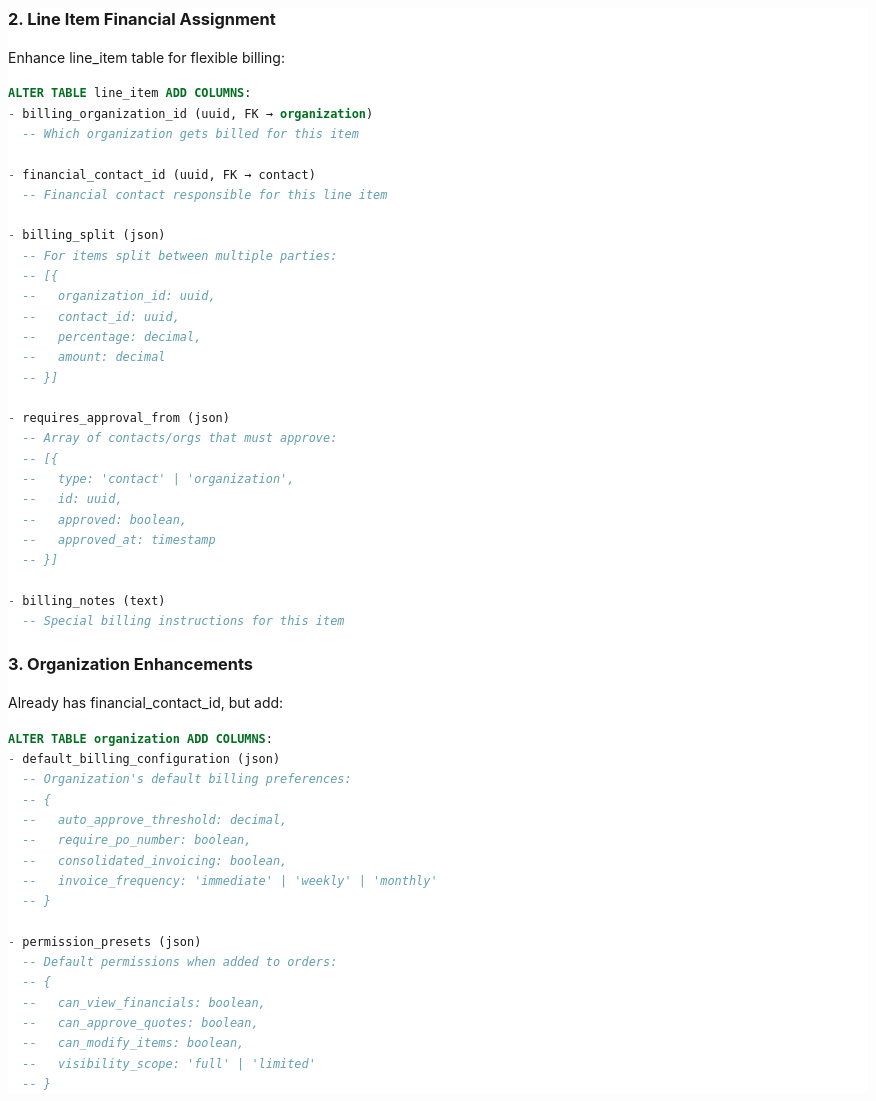 ### 2. **Line Item Financial Assignment**
Enhance line_item table for flexible billing:

```sql
ALTER TABLE line_item ADD COLUMNS:
- billing_organization_id (uuid, FK → organization)
  -- Which organization gets billed for this item
  
- financial_contact_id (uuid, FK → contact)
  -- Financial contact responsible for this line item
  
- billing_split (json)
  -- For items split between multiple parties:
  -- [{
  --   organization_id: uuid,
  --   contact_id: uuid,
  --   percentage: decimal,
  --   amount: decimal
  -- }]

- requires_approval_from (json)
  -- Array of contacts/orgs that must approve:
  -- [{
  --   type: 'contact' | 'organization',
  --   id: uuid,
  --   approved: boolean,
  --   approved_at: timestamp
  -- }]

- billing_notes (text)
  -- Special billing instructions for this item
```

### 3. **Organization Enhancements**
Already has financial_contact_id, but add:

```sql
ALTER TABLE organization ADD COLUMNS:
- default_billing_configuration (json)
  -- Organization's default billing preferences:
  -- {
  --   auto_approve_threshold: decimal,
  --   require_po_number: boolean,
  --   consolidated_invoicing: boolean,
  --   invoice_frequency: 'immediate' | 'weekly' | 'monthly'
  -- }

- permission_presets (json)
  -- Default permissions when added to orders:
  -- {
  --   can_view_financials: boolean,
  --   can_approve_quotes: boolean,
  --   can_modify_items: boolean,
  --   visibility_scope: 'full' | 'limited'
  -- }
```
